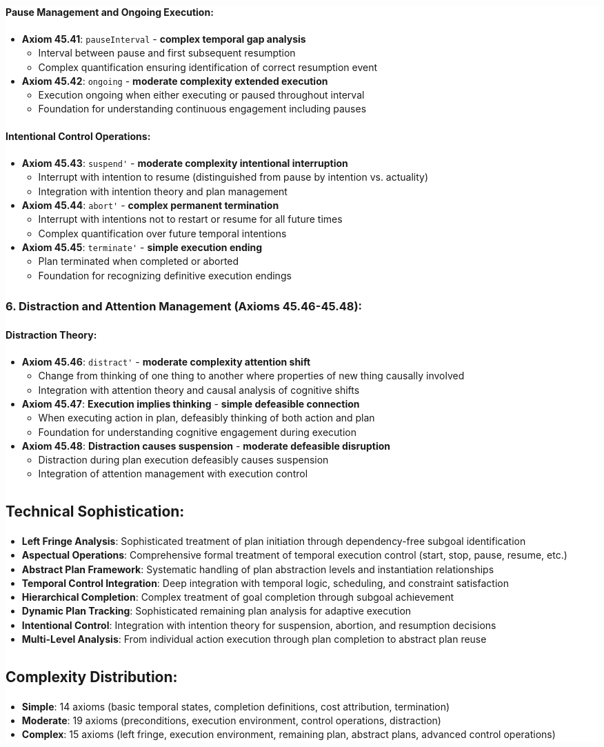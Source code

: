 #### **Pause Management and Ongoing Execution**:
- **Axiom 45.41**: `pauseInterval` - **complex temporal gap analysis**
  - Interval between pause and first subsequent resumption
  - Complex quantification ensuring identification of correct resumption event
- **Axiom 45.42**: `ongoing` - **moderate complexity extended execution**
  - Execution ongoing when either executing or paused throughout interval
  - Foundation for understanding continuous engagement including pauses

#### **Intentional Control Operations**:
- **Axiom 45.43**: `suspend'` - **moderate complexity intentional interruption**
  - Interrupt with intention to resume (distinguished from pause by intention vs. actuality)
  - Integration with intention theory and plan management
- **Axiom 45.44**: `abort'` - **complex permanent termination**
  - Interrupt with intentions not to restart or resume for all future times
  - Complex quantification over future temporal intentions
- **Axiom 45.45**: `terminate'` - **simple execution ending**
  - Plan terminated when completed or aborted
  - Foundation for recognizing definitive execution endings

### 6. **Distraction and Attention Management** (Axioms 45.46-45.48):

#### **Distraction Theory**:
- **Axiom 45.46**: `distract'` - **moderate complexity attention shift**
  - Change from thinking of one thing to another where properties of new thing causally involved
  - Integration with attention theory and causal analysis of cognitive shifts
- **Axiom 45.47**: **Execution implies thinking** - **simple defeasible connection**
  - When executing action in plan, defeasibly thinking of both action and plan
  - Foundation for understanding cognitive engagement during execution
- **Axiom 45.48**: **Distraction causes suspension** - **moderate defeasible disruption**
  - Distraction during plan execution defeasibly causes suspension
  - Integration of attention management with execution control

## Technical Sophistication:
- **Left Fringe Analysis**: Sophisticated treatment of plan initiation through dependency-free subgoal identification
- **Aspectual Operations**: Comprehensive formal treatment of temporal execution control (start, stop, pause, resume, etc.)
- **Abstract Plan Framework**: Systematic handling of plan abstraction levels and instantiation relationships
- **Temporal Control Integration**: Deep integration with temporal logic, scheduling, and constraint satisfaction
- **Hierarchical Completion**: Complex treatment of goal completion through subgoal achievement
- **Dynamic Plan Tracking**: Sophisticated remaining plan analysis for adaptive execution
- **Intentional Control**: Integration with intention theory for suspension, abortion, and resumption decisions
- **Multi-Level Analysis**: From individual action execution through plan completion to abstract plan reuse

## Complexity Distribution:
- **Simple**: 14 axioms (basic temporal states, completion definitions, cost attribution, termination)
- **Moderate**: 19 axioms (preconditions, execution environment, control operations, distraction)
- **Complex**: 15 axioms (left fringe, execution environment, remaining plan, abstract plans, advanced control operations)
